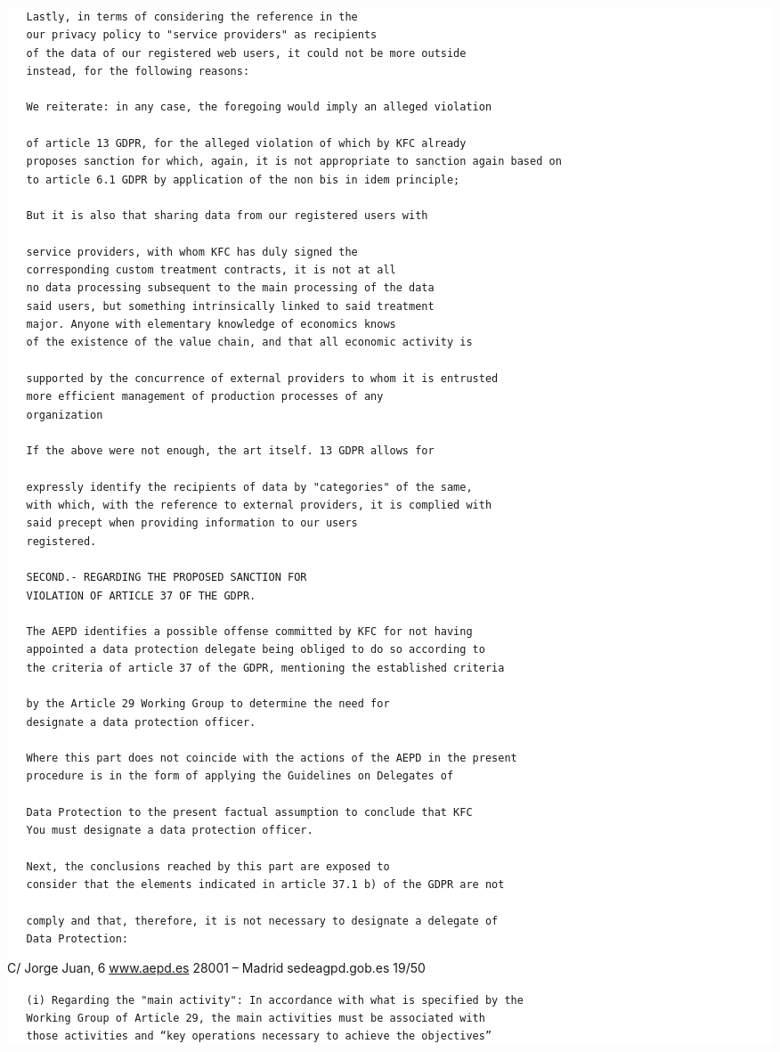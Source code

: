        Lastly, in terms of considering the reference in the
       our privacy policy to "service providers" as recipients
       of the data of our registered web users, it could not be more outside
       instead, for the following reasons:

       We reiterate: in any case, the foregoing would imply an alleged violation

       of article 13 GDPR, for the alleged violation of which by KFC already
       proposes sanction for which, again, it is not appropriate to sanction again based on
       to article 6.1 GDPR by application of the non bis in idem principle;

       But it is also that sharing data from our registered users with

       service providers, with whom KFC has duly signed the
       corresponding custom treatment contracts, it is not at all
       no data processing subsequent to the main processing of the data
       said users, but something intrinsically linked to said treatment
       major. Anyone with elementary knowledge of economics knows
       of the existence of the value chain, and that all economic activity is

       supported by the concurrence of external providers to whom it is entrusted
       more efficient management of production processes of any
       organization

       If the above were not enough, the art itself. 13 GDPR allows for

       expressly identify the recipients of data by "categories" of the same,
       with which, with the reference to external providers, it is complied with
       said precept when providing information to our users
       registered.

       SECOND.- REGARDING THE PROPOSED SANCTION FOR
       VIOLATION OF ARTICLE 37 OF THE GDPR.

       The AEPD identifies a possible offense committed by KFC for not having
       appointed a data protection delegate being obliged to do so according to
       the criteria of article 37 of the GDPR, mentioning the established criteria

       by the Article 29 Working Group to determine the need for
       designate a data protection officer.

       Where this part does not coincide with the actions of the AEPD in the present
       procedure is in the form of applying the Guidelines on Delegates of

       Data Protection to the present factual assumption to conclude that KFC
       You must designate a data protection officer.

       Next, the conclusions reached by this part are exposed to
       consider that the elements indicated in article 37.1 b) of the GDPR are not

       comply and that, therefore, it is not necessary to designate a delegate of
       Data Protection:

C/ Jorge Juan, 6 www.aepd.es
28001 – Madrid sedeagpd.gob.es 19/50

       (i) Regarding the "main activity": In accordance with what is specified by the
       Working Group of Article 29, the main activities must be associated with
       those activities and “key operations necessary to achieve the objectives”
